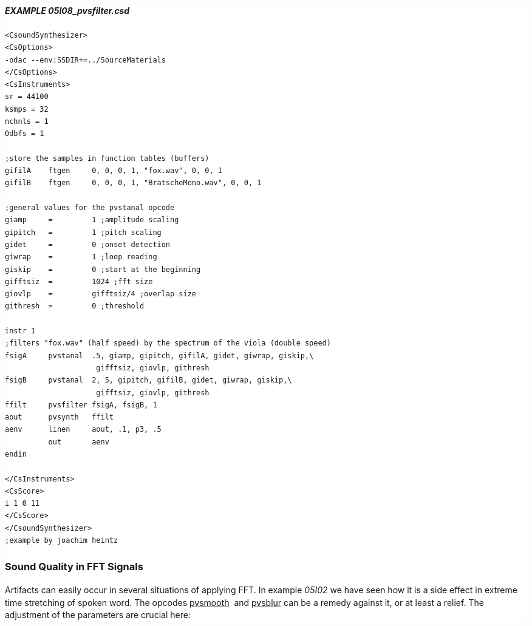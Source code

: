 #### **_EXAMPLE 05I08_pvsfilter.csd_**

```csound
<CsoundSynthesizer>
<CsOptions>
-odac --env:SSDIR+=../SourceMaterials
</CsOptions>
<CsInstruments>
sr = 44100
ksmps = 32
nchnls = 1
0dbfs = 1

;store the samples in function tables (buffers)
gifilA    ftgen     0, 0, 0, 1, "fox.wav", 0, 0, 1
gifilB    ftgen     0, 0, 0, 1, "BratscheMono.wav", 0, 0, 1

;general values for the pvstanal opcode
giamp     =         1 ;amplitude scaling
gipitch   =         1 ;pitch scaling
gidet     =         0 ;onset detection
giwrap    =         1 ;loop reading
giskip    =         0 ;start at the beginning
gifftsiz  =         1024 ;fft size
giovlp    =         gifftsiz/4 ;overlap size
githresh  =         0 ;threshold

instr 1
;filters "fox.wav" (half speed) by the spectrum of the viola (double speed)
fsigA     pvstanal  .5, giamp, gipitch, gifilA, gidet, giwrap, giskip,\
                     gifftsiz, giovlp, githresh
fsigB     pvstanal  2, 5, gipitch, gifilB, gidet, giwrap, giskip,\
                     gifftsiz, giovlp, githresh
ffilt     pvsfilter fsigA, fsigB, 1
aout      pvsynth   ffilt
aenv      linen     aout, .1, p3, .5
          out       aenv
endin

</CsInstruments>
<CsScore>
i 1 0 11
</CsScore>
</CsoundSynthesizer>
;example by joachim heintz
```

### Sound Quality in FFT Signals

Artifacts can easily occur in several situations of applying FFT.
In example _05I02_ we have seen how it is a side effect in extreme time stretching of spoken word.
The opcodes [pvsmooth](https://csound.com/docs/manual/pvsmooth.html)
&nbsp;and [pvsblur](https://csound.com/docs/manual/pvsblur.html) can
be a remedy against it, or at least a relief.
The adjustment of the parameters are crucial here:
